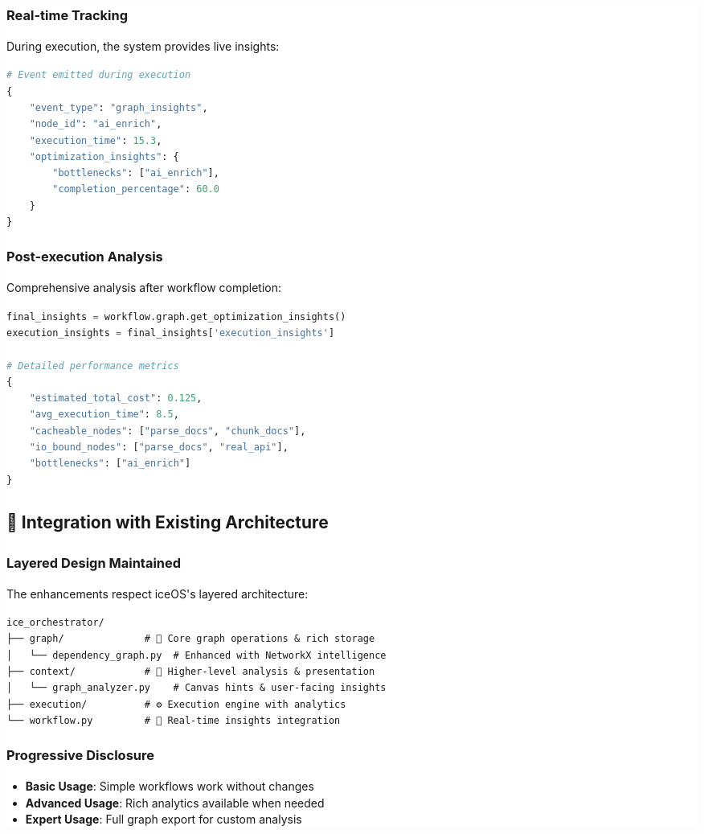 ### **Real-time Tracking**
During execution, the system provides live insights:

```python
# Event emitted during execution
{
    "event_type": "graph_insights",
    "node_id": "ai_enrich", 
    "execution_time": 15.3,
    "optimization_insights": {
        "bottlenecks": ["ai_enrich"],
        "completion_percentage": 60.0
    }
}
```

### **Post-execution Analysis**
Comprehensive analysis after workflow completion:

```python
final_insights = workflow.graph.get_optimization_insights()
execution_insights = final_insights['execution_insights']

# Detailed performance metrics
{
    "estimated_total_cost": 0.125,
    "avg_execution_time": 8.5,
    "cacheable_nodes": ["parse_docs", "chunk_docs"],
    "io_bound_nodes": ["parse_docs", "real_api"],
    "bottlenecks": ["ai_enrich"]
}
```

## 🔄 Integration with Existing Architecture

### **Layered Design Maintained**
The enhancements respect iceOS's layered architecture:

```
ice_orchestrator/
├── graph/              # 🔧 Core graph operations & rich storage
│   └── dependency_graph.py  # Enhanced with NetworkX intelligence
├── context/            # 🎨 Higher-level analysis & presentation  
│   └── graph_analyzer.py    # Canvas hints & user-facing insights
├── execution/          # ⚙️ Execution engine with analytics
└── workflow.py         # 🚀 Real-time insights integration
```

### **Progressive Disclosure**
- **Basic Usage**: Simple workflows work without changes
- **Advanced Usage**: Rich analytics available when needed
- **Expert Usage**: Full graph export for custom analysis
